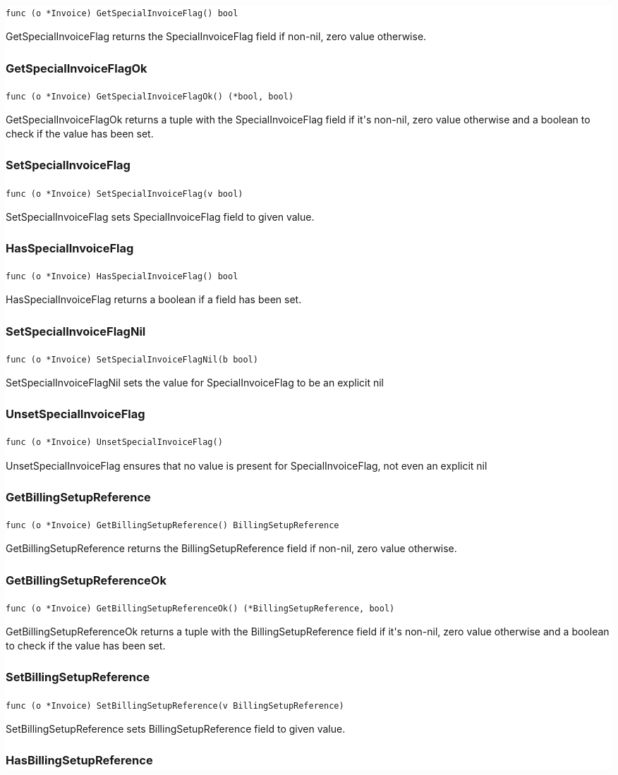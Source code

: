 `func (o *Invoice) GetSpecialInvoiceFlag() bool`

GetSpecialInvoiceFlag returns the SpecialInvoiceFlag field if non-nil, zero value otherwise.

### GetSpecialInvoiceFlagOk

`func (o *Invoice) GetSpecialInvoiceFlagOk() (*bool, bool)`

GetSpecialInvoiceFlagOk returns a tuple with the SpecialInvoiceFlag field if it's non-nil, zero value otherwise
and a boolean to check if the value has been set.

### SetSpecialInvoiceFlag

`func (o *Invoice) SetSpecialInvoiceFlag(v bool)`

SetSpecialInvoiceFlag sets SpecialInvoiceFlag field to given value.

### HasSpecialInvoiceFlag

`func (o *Invoice) HasSpecialInvoiceFlag() bool`

HasSpecialInvoiceFlag returns a boolean if a field has been set.

### SetSpecialInvoiceFlagNil

`func (o *Invoice) SetSpecialInvoiceFlagNil(b bool)`

 SetSpecialInvoiceFlagNil sets the value for SpecialInvoiceFlag to be an explicit nil

### UnsetSpecialInvoiceFlag
`func (o *Invoice) UnsetSpecialInvoiceFlag()`

UnsetSpecialInvoiceFlag ensures that no value is present for SpecialInvoiceFlag, not even an explicit nil
### GetBillingSetupReference

`func (o *Invoice) GetBillingSetupReference() BillingSetupReference`

GetBillingSetupReference returns the BillingSetupReference field if non-nil, zero value otherwise.

### GetBillingSetupReferenceOk

`func (o *Invoice) GetBillingSetupReferenceOk() (*BillingSetupReference, bool)`

GetBillingSetupReferenceOk returns a tuple with the BillingSetupReference field if it's non-nil, zero value otherwise
and a boolean to check if the value has been set.

### SetBillingSetupReference

`func (o *Invoice) SetBillingSetupReference(v BillingSetupReference)`

SetBillingSetupReference sets BillingSetupReference field to given value.

### HasBillingSetupReference
